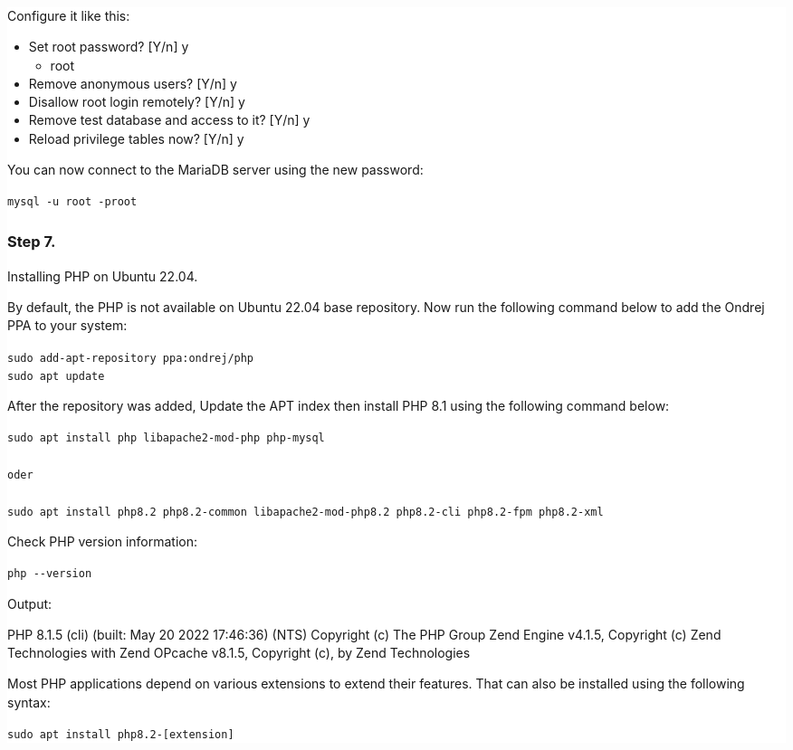 Configure it like this:

- Set root password? [Y/n] y
	- root
- Remove anonymous users? [Y/n] y
- Disallow root login remotely? [Y/n] y
- Remove test database and access to it? [Y/n] y
- Reload privilege tables now? [Y/n] y

You can now connect to the MariaDB server using the new password:


```
mysql -u root -proot
```

### Step 7. 
Installing PHP on Ubuntu 22.04.

By default, the PHP is not available on Ubuntu 22.04 base repository. Now run the following command below to add the Ondrej PPA to your system:


```
sudo add-apt-repository ppa:ondrej/php
sudo apt update
```

After the repository was added, Update the APT index then install PHP 8.1 using the following command below:


```
sudo apt install php libapache2-mod-php php-mysql

oder

sudo apt install php8.2 php8.2-common libapache2-mod-php8.2 php8.2-cli php8.2-fpm php8.2-xml
```


Check PHP version information:


```
php --version
```

Output:

PHP 8.1.5 (cli) (built: May  20 2022 17:46:36) (NTS)
Copyright (c) The PHP Group
Zend Engine v4.1.5, Copyright (c) Zend Technologies
    with Zend OPcache v8.1.5, Copyright (c), by Zend Technologies

Most PHP applications depend on various extensions to extend their features. That can also be installed using the following syntax:


```
sudo apt install php8.2-[extension]
```
